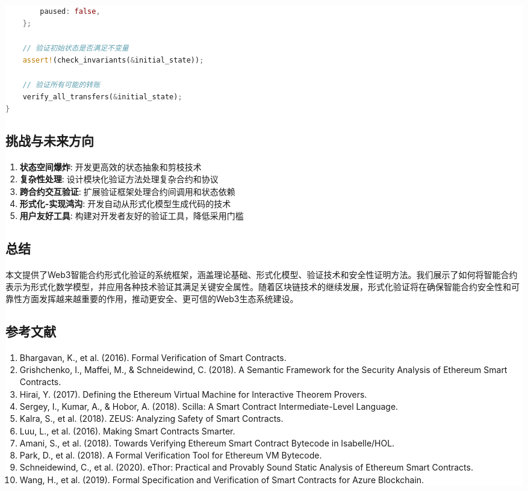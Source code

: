 ```rust
        paused: false,
    };

    // 验证初始状态是否满足不变量
    assert!(check_invariants(&initial_state));

    // 验证所有可能的转账
    verify_all_transfers(&initial_state);
}
```

## 挑战与未来方向

1. **状态空间爆炸**: 开发更高效的状态抽象和剪枝技术
2. **复杂性处理**: 设计模块化验证方法处理复杂合约和协议
3. **跨合约交互验证**: 扩展验证框架处理合约间调用和状态依赖
4. **形式化-实现鸿沟**: 开发自动从形式化模型生成代码的技术
5. **用户友好工具**: 构建对开发者友好的验证工具，降低采用门槛

## 总结

本文提供了Web3智能合约形式化验证的系统框架，涵盖理论基础、形式化模型、验证技术和安全性证明方法。我们展示了如何将智能合约表示为形式化数学模型，并应用各种技术验证其满足关键安全属性。随着区块链技术的继续发展，形式化验证将在确保智能合约安全性和可靠性方面发挥越来越重要的作用，推动更安全、更可信的Web3生态系统建设。

## 参考文献

1. Bhargavan, K., et al. (2016). Formal Verification of Smart Contracts.
2. Grishchenko, I., Maffei, M., & Schneidewind, C. (2018). A Semantic Framework for the Security Analysis of Ethereum Smart Contracts.
3. Hirai, Y. (2017). Defining the Ethereum Virtual Machine for Interactive Theorem Provers.
4. Sergey, I., Kumar, A., & Hobor, A. (2018). Scilla: A Smart Contract Intermediate-Level Language.
5. Kalra, S., et al. (2018). ZEUS: Analyzing Safety of Smart Contracts.
6. Luu, L., et al. (2016). Making Smart Contracts Smarter.
7. Amani, S., et al. (2018). Towards Verifying Ethereum Smart Contract Bytecode in Isabelle/HOL.
8. Park, D., et al. (2018). A Formal Verification Tool for Ethereum VM Bytecode.
9. Schneidewind, C., et al. (2020). eThor: Practical and Provably Sound Static Analysis of Ethereum Smart Contracts.
10. Wang, H., et al. (2019). Formal Specification and Verification of Smart Contracts for Azure Blockchain.
